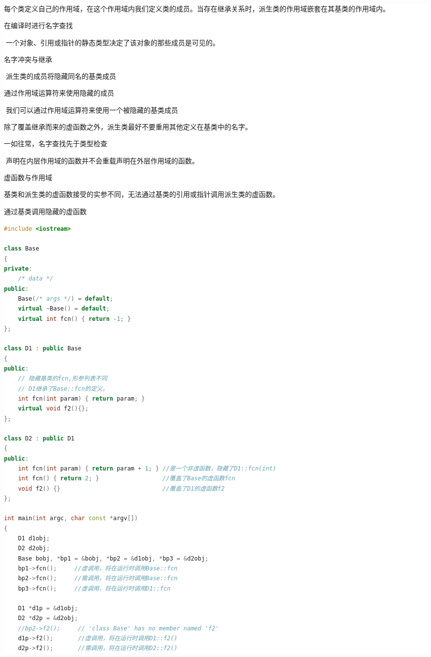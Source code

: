 每个类定义自己的作用域，在这个作用域内我们定义类的成员。当存在继承关系时，派生类的作用域嵌套在其基类的作用域内。

在编译时进行名字查找

​	一个对象、引用或指针的静态类型决定了该对象的那些成员是可见的。

名字冲突与继承

​	派生类的成员将隐藏同名的基类成员

通过作用域运算符来使用隐藏的成员

​	我们可以通过作用域运算符来使用一个被隐藏的基类成员

除了覆盖继承而来的虚函数之外，派生类最好不要重用其他定义在基类中的名字。

一如往常，名字查找先于类型检查

​	声明在内层作用域的函数并不会重载声明在外层作用域的函数。

虚函数与作用域

​	基类和派生类的虚函数接受的实参不同，无法通过基类的引用或指针调用派生类的虚函数。

通过基类调用隐藏的虚函数

```cpp
#include <iostream>

class Base
{
private:
    /* data */
public:
    Base(/* args */) = default;
    virtual ~Base() = default;
    virtual int fcn() { return -1; }
};

class D1 : public Base
{
public:
    // 隐藏基类的fcn,形参列表不同
    // D1继承了Base::fcn的定义。
    int fcn(int param) { return param; }  
    virtual void f2(){};
};

class D2 : public D1
{
public:
    int fcn(int param) { return param + 1; } //是一个非虚函数，隐藏了D1::fcn(int)
    int fcn() { return 2; }                  //覆盖了Base的虚函数fcn
    void f2() {}                             //覆盖了D1的虚函数f2
};

int main(int argc, char const *argv[])
{
    D1 d1obj;
    D2 d2obj;
    Base bobj, *bp1 = &bobj, *bp2 = &d1obj, *bp3 = &d2obj;
    bp1->fcn();     //虚调用，将在运行时调用Base::fcn
    bp2->fcn();     //需调用，将在运行时调用Base::fcn
    bp3->fcn();     //虚调用，将在运行时调用D1::fcn

    D1 *d1p = &d1obj;
    D2 *d2p = &d2obj;
    //bp2->f2();     // 'class Base' has no member named 'f2'
    d1p->f2();       //虚调用，将在运行时调用D1::f2()
    d2p->f2();       //需调用，将在运行时调用D2::f2()
```